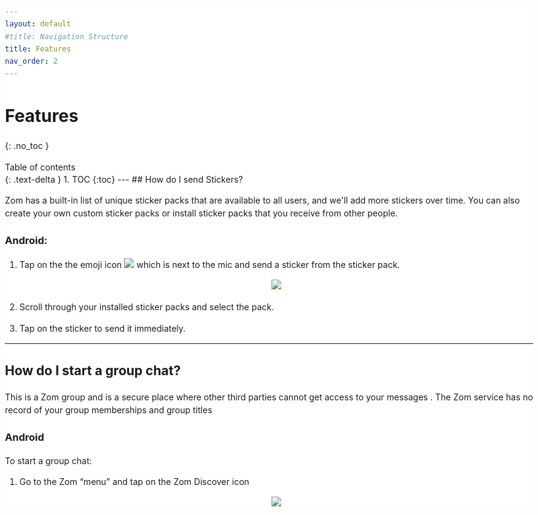 ```yaml
---
layout: default
#title: Navigation Structure
title: Features
nav_order: 2
---
```


# Features
{: .no_toc }

  <summary>
    Table of contents
  </summary>
  {: .text-delta }
1. TOC
{:toc}
---
## How do I send Stickers?

Zom has a built-in list of unique  sticker packs that are available to all users, and we'll add more stickers over time. You can also create your own custom sticker packs or install sticker packs that you receive from other people.   

### Android:  

1. Tap on the the emoji icon <img src="https://github.com/zomhelp/zomhelp.github.io/blob/master/assets/images/emoji.png?raw=true">  which is next to the mic and send a sticker from the sticker pack.   
    <p align="center">
    <img src="https://github.com/zomhelp/zomhelp.github.io/blob/master/assets/images/emoji_icon.gif?raw=true" width="250"
    />
    </p>

2. Scroll through your installed sticker packs and select the pack.   
3. Tap on the sticker to send it immediately.   

---

## How do I start a group chat?

This is a Zom group and is a  secure place where other third parties cannot get access to your messages . The Zom service has no record of your group memberships and group titles  
 
### Android  
To start a group chat:  
1. Go to the Zom “menu” and tap on the Zom Discover icon   
    <p align="center">
    <img src="https://github.com/zomhelp/zomhelp.github.io/blob/master/assets/images/discover.gif?raw=true"/>
    </p> 
 